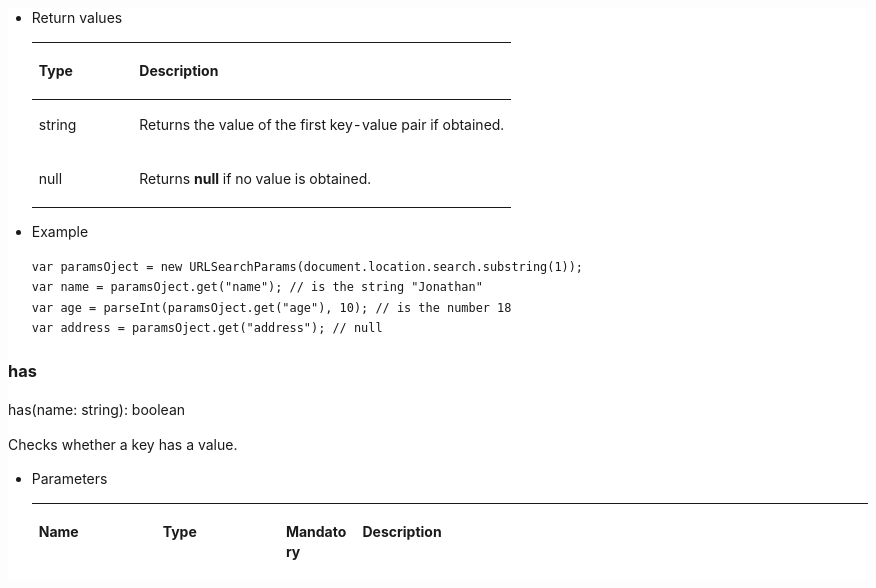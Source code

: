 -   Return values

    <a name="table18354510245"></a>
    <table><thead align="left"><tr id="row133612552415"><th class="cellrowborder" valign="top" width="20.96%" id="mcps1.1.3.1.1"><p id="p8369592415"><a name="p8369592415"></a><a name="p8369592415"></a>Type</p>
    </th>
    <th class="cellrowborder" valign="top" width="79.03999999999999%" id="mcps1.1.3.1.2"><p id="p1363514249"><a name="p1363514249"></a><a name="p1363514249"></a>Description</p>
    </th>
    </tr>
    </thead>
    <tbody><tr id="row43614517248"><td class="cellrowborder" valign="top" width="20.96%" headers="mcps1.1.3.1.1 "><p id="p193611582417"><a name="p193611582417"></a><a name="p193611582417"></a>string</p>
    </td>
    <td class="cellrowborder" valign="top" width="79.03999999999999%" headers="mcps1.1.3.1.2 "><p id="p136452242"><a name="p136452242"></a><a name="p136452242"></a>Returns the value of the first key-value pair if obtained.</p>
    </td>
    </tr>
    <tr id="row1190673810242"><td class="cellrowborder" valign="top" width="20.96%" headers="mcps1.1.3.1.1 "><p id="p11907163819242"><a name="p11907163819242"></a><a name="p11907163819242"></a>null</p>
    </td>
    <td class="cellrowborder" valign="top" width="79.03999999999999%" headers="mcps1.1.3.1.2 "><p id="p7907183802419"><a name="p7907183802419"></a><a name="p7907183802419"></a>Returns <strong id="b1390712418471"><a name="b1390712418471"></a><a name="b1390712418471"></a>null</strong> if no value is obtained.</p>
    </td>
    </tr>
    </tbody>
    </table>

-   Example

    ```
    var paramsOject = new URLSearchParams(document.location.search.substring(1)); 
    var name = paramsOject.get("name"); // is the string "Jonathan" 
    var age = parseInt(paramsOject.get("age"), 10); // is the number 18
    var address = paramsOject.get("address"); // null
    ```


### has<a name="section1385211103813"></a>

has\(name: string\): boolean

Checks whether a key has a value.

-   Parameters

    <a name="table746711171833"></a>
    <table><thead align="left"><tr id="row174684171316"><th class="cellrowborder" valign="top" width="14.82%" id="mcps1.1.5.1.1"><p id="p154681517736"><a name="p154681517736"></a><a name="p154681517736"></a>Name</p>
    </th>
    <th class="cellrowborder" valign="top" width="14.729999999999999%" id="mcps1.1.5.1.2"><p id="p24684172312"><a name="p24684172312"></a><a name="p24684172312"></a>Type</p>
    </th>
    <th class="cellrowborder" valign="top" width="9.16%" id="mcps1.1.5.1.3"><p id="p94681817736"><a name="p94681817736"></a><a name="p94681817736"></a>Mandatory</p>
    </th>
    <th class="cellrowborder" valign="top" width="61.29%" id="mcps1.1.5.1.4"><p id="p646817171331"><a name="p646817171331"></a><a name="p646817171331"></a>Description</p>
    </th>
    </tr>
    </thead>